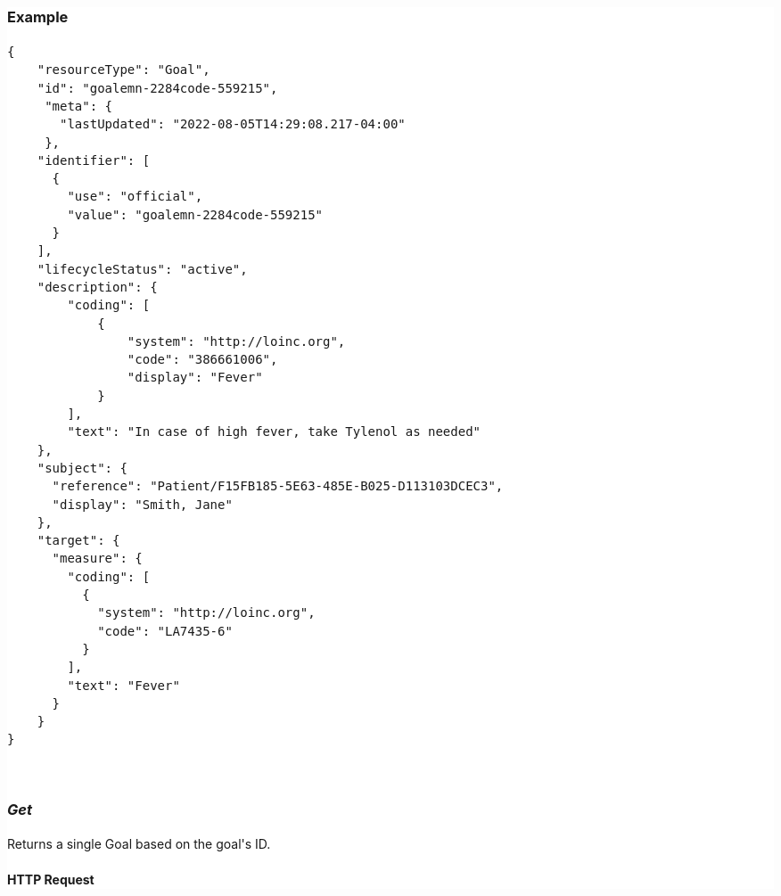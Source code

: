 ### Example

<pre class="center-column">
{
	"resourceType": "Goal",
	"id": "goalemn-2284code-559215",
	 "meta": {
	   "lastUpdated": "2022-08-05T14:29:08.217-04:00"
	 },
	"identifier": [
	  {
		"use": "official",
		"value": "goalemn-2284code-559215"
	  }
	],
	"lifecycleStatus": "active",
    "description": {
    	"coding": [
    		{
    			"system": "http://loinc.org",
    			"code": "386661006",
    			"display": "Fever"
    		}
    	],
    	"text": "In case of high fever, take Tylenol as needed"
    },
	"subject": {
	  "reference": "Patient/F15FB185-5E63-485E-B025-D113103DCEC3",
	  "display": "Smith, Jane"
	},
	"target": {
	  "measure": {
		"coding": [
		  {
			"system": "http://loinc.org",
			"code": "LA7435-6"
		  }
		],
		"text": "Fever"
	  }
	}
}
</pre>

&nbsp;

### _Get_

Returns a single Goal based on the goal's ID.

#### HTTP Request
